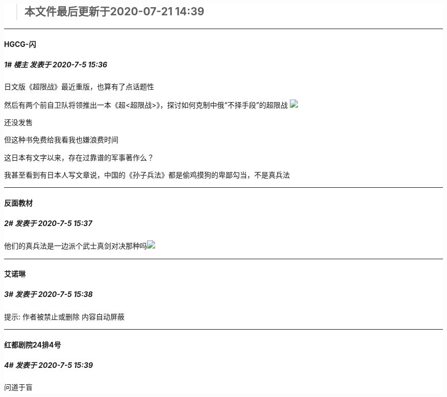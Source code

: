 > ## **本文件最后更新于2020-07-21 14:39** 



-----

####  HGCG-闪  
##### 1#       楼主       发表于 2020-7-5 15:36




日文版《超限战》最近重版，也算有了点话题性

然后有两个前自卫队将领推出一本《超&lt;超限战&gt;》，探讨如何克制中俄“不择手段”的超限战
<img src="http://wx2.sinaimg.cn/large/9657fdc2gy1ggg0ytou3uj20h90rs0uz.jpg" referrerpolicy="no-referrer">

还没发售

但这种书免费给我看我也嫌浪费时间

这日本有文字以来，存在过靠谱的军事著作么？

我甚至看到有日本人写文章说，中国的《孙子兵法》都是偷鸡摸狗的卑鄙勾当，不是真兵法







-----

####  反面教材  
##### 2#       发表于 2020-7-5 15:37




他们的真兵法是一边派个武士真剑对决那种吗<img src="https://static.saraba1st.com/image/smiley/face2017/066.png" referrerpolicy="no-referrer">







-----

####  艾诺琳  
##### 3#       发表于 2020-7-5 15:38

提示: 作者被禁止或删除 内容自动屏蔽



-----

####  红都剧院24排4号  
##### 4#       发表于 2020-7-5 15:39




问道于盲
